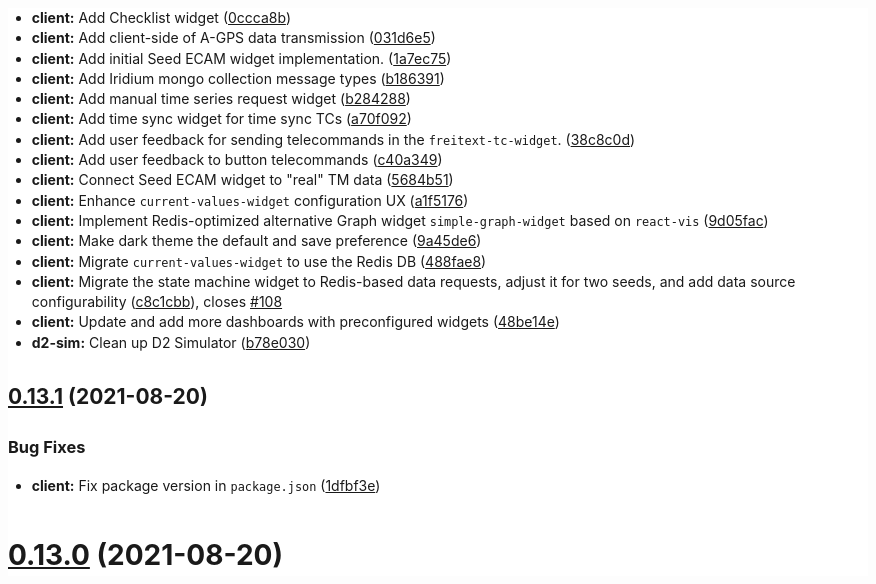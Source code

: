 * **client:** Add Checklist widget ([0ccca8b](https://github.com/wuespace/telestion-project-daedalus2/commit/0ccca8b9d470cff100fd8e465038a54fd50dc843))
* **client:** Add client-side of A-GPS data transmission ([031d6e5](https://github.com/wuespace/telestion-project-daedalus2/commit/031d6e5819a8751669e629eeb82990ab44f27c8b))
* **client:** Add initial Seed ECAM widget implementation. ([1a7ec75](https://github.com/wuespace/telestion-project-daedalus2/commit/1a7ec7569a2f0b4cf1c04c5a1ae31f2f181c5703))
* **client:** Add Iridium mongo collection message types ([b186391](https://github.com/wuespace/telestion-project-daedalus2/commit/b1863914df08cce72002d89f190e6951bb4fdc37))
* **client:** Add manual time series request widget ([b284288](https://github.com/wuespace/telestion-project-daedalus2/commit/b2842889bfe4485755588b6c78fcea45e8c06bc6))
* **client:** Add time sync widget for time sync TCs ([a70f092](https://github.com/wuespace/telestion-project-daedalus2/commit/a70f092b6e4357424d3523d1e92cd19b253b22a4))
* **client:** Add user feedback for sending telecommands in the `freitext-tc-widget`. ([38c8c0d](https://github.com/wuespace/telestion-project-daedalus2/commit/38c8c0d5e7d6058b73acef5c73384d519d2a76c5))
* **client:** Add user feedback to button telecommands ([c40a349](https://github.com/wuespace/telestion-project-daedalus2/commit/c40a34976588c5a39206e1e7a6a109fb71393d84))
* **client:** Connect Seed ECAM widget to "real" TM data ([5684b51](https://github.com/wuespace/telestion-project-daedalus2/commit/5684b5111cc5d80d579160e44051293bea115769))
* **client:** Enhance `current-values-widget` configuration UX ([a1f5176](https://github.com/wuespace/telestion-project-daedalus2/commit/a1f5176ad3659db2b3a1cc653463a863501076c0))
* **client:** Implement Redis-optimized alternative Graph widget `simple-graph-widget` based on `react-vis` ([9d05fac](https://github.com/wuespace/telestion-project-daedalus2/commit/9d05facae46cd287011197c657066b4d9cdb8071))
* **client:** Make dark theme the default and save preference ([9a45de6](https://github.com/wuespace/telestion-project-daedalus2/commit/9a45de6b4a3ef78129533c5c96ebb5261f91f7e5))
* **client:** Migrate `current-values-widget` to use the Redis DB ([488fae8](https://github.com/wuespace/telestion-project-daedalus2/commit/488fae8ad81f18c7ee133d5da06d33a02da15935))
* **client:** Migrate the state machine widget to Redis-based data requests, adjust it for two seeds, and add data source configurability ([c8c1cbb](https://github.com/wuespace/telestion-project-daedalus2/commit/c8c1cbb1cd6eb18d0b02f4f594c1181cd579e4d4)), closes [#108](https://github.com/wuespace/telestion-project-daedalus2/issues/108)
* **client:** Update and add more dashboards with preconfigured widgets ([48be14e](https://github.com/wuespace/telestion-project-daedalus2/commit/48be14e1a8e3b80095dbade17869168da269b927))
* **d2-sim:** Clean up D2 Simulator ([b78e030](https://github.com/wuespace/telestion-project-daedalus2/commit/b78e0302549372f68c9e387ea358a888c3f75bd3))



## [0.13.1](https://github.com/wuespace/telestion-project-daedalus2/compare/v0.13.0...v0.13.1) (2021-08-20)


### Bug Fixes

* **client:** Fix package version in `package.json` ([1dfbf3e](https://github.com/wuespace/telestion-project-daedalus2/commit/1dfbf3e0fb241decd7795014f2e9eeac95be3bca))



# [0.13.0](https://github.com/wuespace/telestion-project-daedalus2/compare/v0.12.0...v0.13.0) (2021-08-20)
